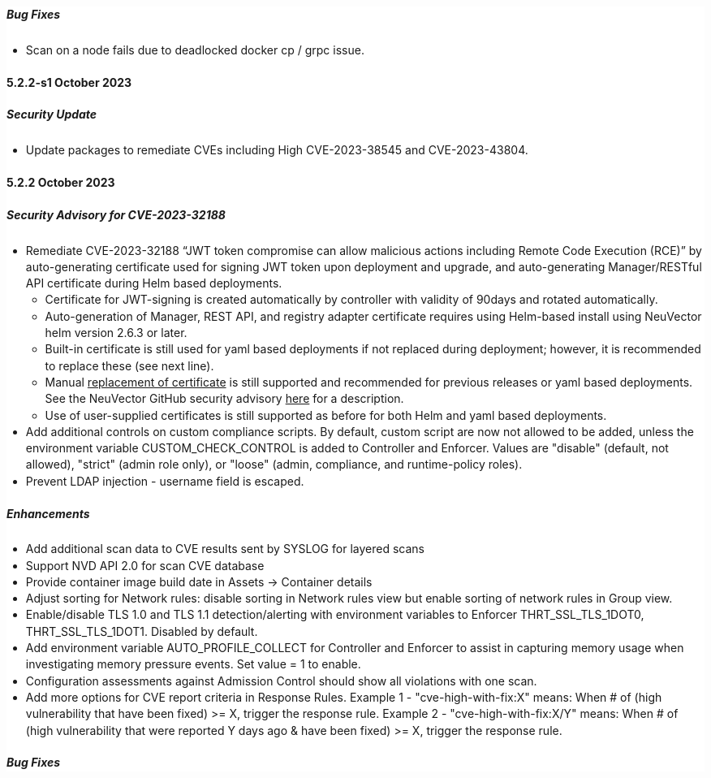 ##### Bug Fixes

+ Scan on a node fails due to deadlocked docker cp / grpc issue.

#### 5.2.2-s1 October 2023

##### Security Update

+ Update packages to remediate CVEs including High CVE-2023-38545 and CVE-2023-43804.

#### 5.2.2 October 2023

##### Security Advisory for CVE-2023-32188

+ Remediate CVE-2023-32188 “JWT token compromise can allow malicious actions including Remote Code Execution (RCE)” by auto-generating certificate used for signing JWT token upon deployment and upgrade, and auto-generating Manager/RESTful API certificate during Helm based deployments.
  - Certificate for JWT-signing is created automatically by controller with validity of 90days and rotated automatically.
  - Auto-generation of Manager, REST API, and registry adapter certificate requires using Helm-based install using NeuVector helm version 2.6.3 or later. 
  - Built-in certificate is still used for yaml based deployments if not replaced during deployment; however, it is recommended to replace these (see next line).
  - Manual [replacement of certificate](/configuration/console/replacecert) is still supported and recommended for previous releases or yaml based deployments. See the NeuVector GitHub security advisory [here](https://github.com/neuvector/neuvector/security/advisories/GHSA-622h-h2p8-743x) for a description.
  - Use of user-supplied certificates is still supported as before for both Helm and yaml based deployments.
+ Add additional controls on custom compliance scripts. By default, custom script are now not allowed to be added, unless the environment variable CUSTOM_CHECK_CONTROL is added to Controller and Enforcer. Values are "disable" (default, not allowed), "strict" (admin role only), or "loose" (admin, compliance, and runtime-policy roles).
+ Prevent LDAP injection - username field is escaped.

##### Enhancements

+ Add additional scan data to CVE results sent by SYSLOG for layered scans
+ Support NVD API 2.0 for scan CVE database
+ Provide container image build date in Assets -> Container details
+ Adjust sorting for Network rules: disable sorting in Network rules view but enable sorting of network rules in Group view.
+ Enable/disable TLS 1.0 and TLS 1.1 detection/alerting with environment variables to Enforcer THRT_SSL_TLS_1DOT0, THRT_SSL_TLS_1DOT1. Disabled by default.
+ Add environment variable AUTO_PROFILE_COLLECT for Controller and Enforcer to assist in capturing memory usage when investigating memory pressure events. Set value = 1 to enable.
+ Configuration assessments against Admission Control should show all violations with one scan.
+ Add more options for CVE report criteria in Response Rules. Example 1 - "cve-high-with-fix:X" means: When # of (high vulnerability that have been fixed) >= X, trigger the response rule. Example 2 - "cve-high-with-fix:X/Y" means: When # of (high vulnerability that were reported Y days ago & have been fixed) >= X, trigger the response rule.

##### Bug Fixes

